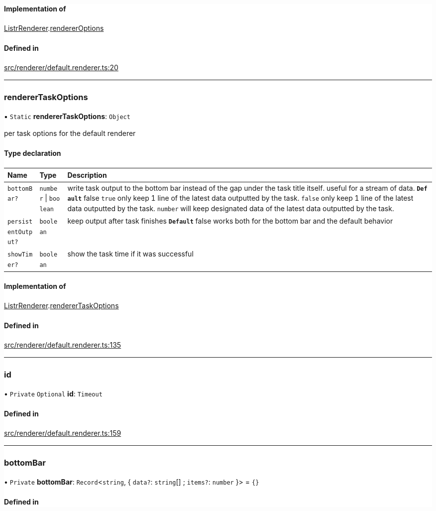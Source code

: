 #### Implementation of

[ListrRenderer](index.ListrRenderer.md).[rendererOptions](index.ListrRenderer.md#rendereroptions)

#### Defined in

[src/renderer/default.renderer.ts:20](https://github.com/cenk1cenk2/listr2/blob/a554689/src/renderer/default.renderer.ts#L20)

___

### rendererTaskOptions

▪ `Static` **rendererTaskOptions**: `Object`

per task options for the default renderer

#### Type declaration

| Name | Type | Description |
| :------ | :------ | :------ |
| `bottomBar?` | `number` \| `boolean` | write task output to the bottom bar instead of the gap under the task title itself. useful for a stream of data.  **`Default`**  false  `true` only keep 1 line of the latest data outputted by the task. `false` only keep 1 line of the latest data outputted by the task. `number` will keep designated data of the latest data outputted by the task. |
| `persistentOutput?` | `boolean` | keep output after task finishes  **`Default`**  false  works both for the bottom bar and the default behavior |
| `showTimer?` | `boolean` | show the task time if it was successful |

#### Implementation of

[ListrRenderer](index.ListrRenderer.md).[rendererTaskOptions](index.ListrRenderer.md#renderertaskoptions)

#### Defined in

[src/renderer/default.renderer.ts:135](https://github.com/cenk1cenk2/listr2/blob/a554689/src/renderer/default.renderer.ts#L135)

___

### id

• `Private` `Optional` **id**: `Timeout`

#### Defined in

[src/renderer/default.renderer.ts:159](https://github.com/cenk1cenk2/listr2/blob/a554689/src/renderer/default.renderer.ts#L159)

___

### bottomBar

• `Private` **bottomBar**: `Record`<`string`, { `data?`: `string`[] ; `items?`: `number`  }\> = `{}`

#### Defined in
